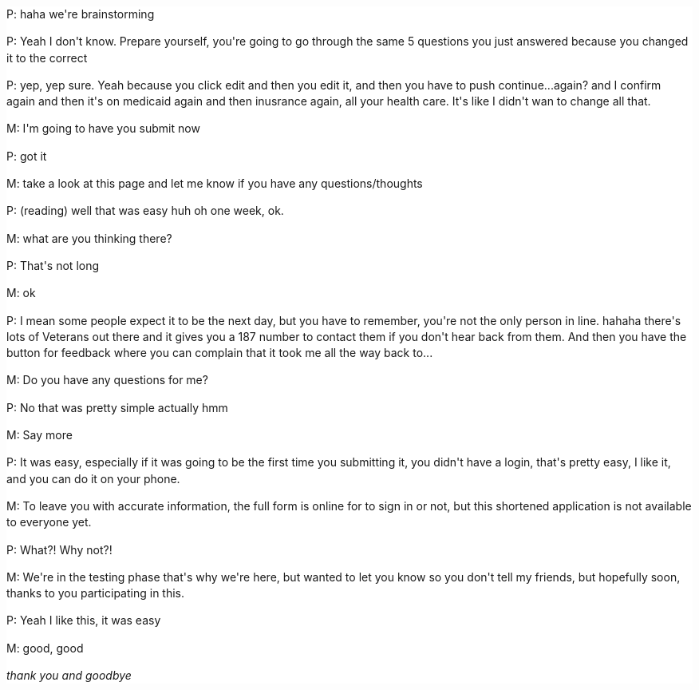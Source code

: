 P: haha we're brainstorming

P: Yeah I don't know. Prepare yourself, you're going to go through the same 5 questions you just answered because you changed it to the correct

P: yep, yep sure. Yeah because you click edit and then you edit it, and then you have to push continue...again? and I confirm again and then it's on medicaid again and then inusrance again, all your health care. It's like I didn't wan to change all that.

M: I'm going to have you submit now

P: got it

M: take a look at this page and let me know if you have any questions/thoughts

P: (reading) well that was easy huh oh one week, ok.

M: what are you thinking there?

P: That's not long

M: ok

P: I mean some people expect it to be the next day, but you have to remember, you're not the only person in line. hahaha there's lots of Veterans out there and it gives you a 187 number to contact them if you don't hear back from them. And then you have the button for feedback where you can complain that it took me all the way back to...

M: Do you have any questions for me?

P: No that was pretty simple actually hmm 

M: Say more

P: It was easy, especially if it was going to be the first time you submitting it, you didn't have a login, that's pretty easy, I like it, and you can do it on your phone.

M: To leave you with accurate information, the full form is  online for to sign in or not, but this shortened application is not available to everyone yet.

P: What?! Why not?!

M: We're in the testing phase that's why we're here, but wanted to let you know so you don't tell my friends, but hopefully soon, thanks to you participating in this. 

P: Yeah I like this, it was easy

M: good, good

_thank you and goodbye_
